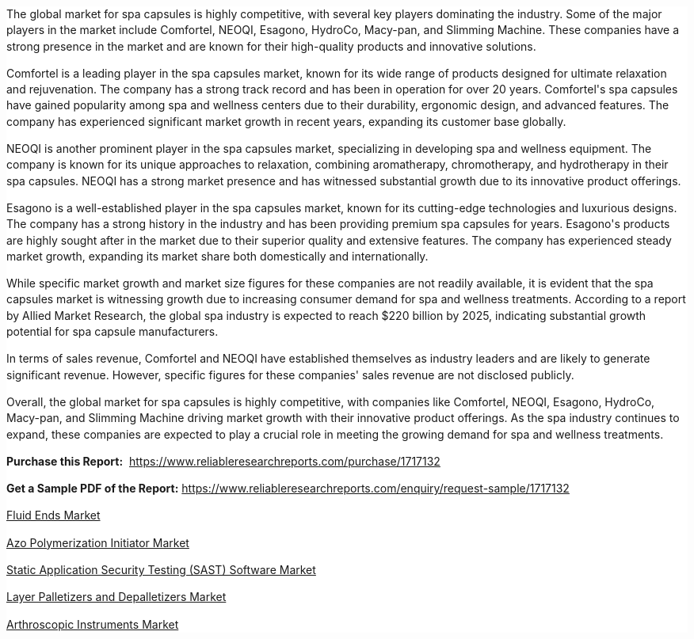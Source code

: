 <p><p>The global market for spa capsules is highly competitive, with several key players dominating the industry. Some of the major players in the market include Comfortel, NEOQI, Esagono, HydroCo, Macy-pan, and Slimming Machine. These companies have a strong presence in the market and are known for their high-quality products and innovative solutions.</p><p>Comfortel is a leading player in the spa capsules market, known for its wide range of products designed for ultimate relaxation and rejuvenation. The company has a strong track record and has been in operation for over 20 years. Comfortel's spa capsules have gained popularity among spa and wellness centers due to their durability, ergonomic design, and advanced features. The company has experienced significant market growth in recent years, expanding its customer base globally.</p><p>NEOQI is another prominent player in the spa capsules market, specializing in developing spa and wellness equipment. The company is known for its unique approaches to relaxation, combining aromatherapy, chromotherapy, and hydrotherapy in their spa capsules. NEOQI has a strong market presence and has witnessed substantial growth due to its innovative product offerings.</p><p>Esagono is a well-established player in the spa capsules market, known for its cutting-edge technologies and luxurious designs. The company has a strong history in the industry and has been providing premium spa capsules for years. Esagono's products are highly sought after in the market due to their superior quality and extensive features. The company has experienced steady market growth, expanding its market share both domestically and internationally.</p><p>While specific market growth and market size figures for these companies are not readily available, it is evident that the spa capsules market is witnessing growth due to increasing consumer demand for spa and wellness treatments. According to a report by Allied Market Research, the global spa industry is expected to reach $220 billion by 2025, indicating substantial growth potential for spa capsule manufacturers.</p><p>In terms of sales revenue, Comfortel and NEOQI have established themselves as industry leaders and are likely to generate significant revenue. However, specific figures for these companies' sales revenue are not disclosed publicly.</p><p>Overall, the global market for spa capsules is highly competitive, with companies like Comfortel, NEOQI, Esagono, HydroCo, Macy-pan, and Slimming Machine driving market growth with their innovative product offerings. As the spa industry continues to expand, these companies are expected to play a crucial role in meeting the growing demand for spa and wellness treatments.</p></p>
<p><strong>Purchase this Report:</strong>&nbsp;&nbsp;<a href="https://www.reliableresearchreports.com/purchase/1717132">https://www.reliableresearchreports.com/purchase/1717132</a></p>
<p></p>
<p><strong>Get a Sample PDF of the Report:</strong>&nbsp;<a href="https://www.reliableresearchreports.com/enquiry/request-sample/1717132">https://www.reliableresearchreports.com/enquiry/request-sample/1717132</a></p>
<p><p><a href="https://www.linkedin.com/pulse/decoding-fluid-ends-market-deep-dive-latest-trends-segmentation/">Fluid Ends Market</a></p><p><a href="https://medium.com/@moribenton733320/azo-polymerization-initiator-market-analysis-and-sze-forecasted-for-period-from-2023-to-2030-9e78b134c2d1">Azo Polymerization Initiator Market</a></p><p><a href="https://www.linkedin.com/pulse/decoding-static-application-security-testing-sast-software/">Static Application Security Testing (SAST) Software Market</a></p><p><a href="https://www.linkedin.com/pulse/layer-palletizers-depalletizers-market-size-share-amp-trends/">Layer Palletizers and Depalletizers Market</a></p><p><a href="https://medium.com/@hugthess010/arthroscopic-instruments-market-trends-forecast-and-competitive-analysis-to-2030-b2a4d2e51a21">Arthroscopic Instruments Market</a></p></p>
